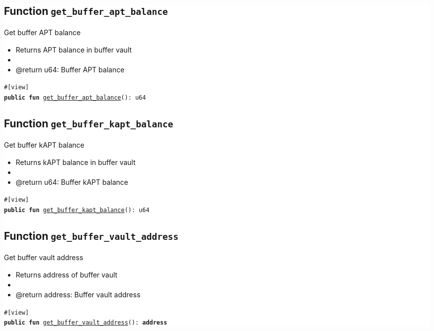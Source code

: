 

<a id="0x30fc649e796f4b43918b46294fdaa61e03bdf043f3ca36ca54caa9d50b746c17_vault_get_buffer_apt_balance"></a>

## Function `get_buffer_apt_balance`

Get buffer APT balance
* Returns APT balance in buffer vault
*
* @return u64: Buffer APT balance



<pre><code>#[view]
<b>public</b> <b>fun</b> <a href="vault.md#0x30fc649e796f4b43918b46294fdaa61e03bdf043f3ca36ca54caa9d50b746c17_vault_get_buffer_apt_balance">get_buffer_apt_balance</a>(): u64
</code></pre>



<a id="0x30fc649e796f4b43918b46294fdaa61e03bdf043f3ca36ca54caa9d50b746c17_vault_get_buffer_kapt_balance"></a>

## Function `get_buffer_kapt_balance`

Get buffer kAPT balance
* Returns kAPT balance in buffer vault
*
* @return u64: Buffer kAPT balance



<pre><code>#[view]
<b>public</b> <b>fun</b> <a href="vault.md#0x30fc649e796f4b43918b46294fdaa61e03bdf043f3ca36ca54caa9d50b746c17_vault_get_buffer_kapt_balance">get_buffer_kapt_balance</a>(): u64
</code></pre>



<a id="0x30fc649e796f4b43918b46294fdaa61e03bdf043f3ca36ca54caa9d50b746c17_vault_get_buffer_vault_address"></a>

## Function `get_buffer_vault_address`

Get buffer vault address
* Returns address of buffer vault
*
* @return address: Buffer vault address



<pre><code>#[view]
<b>public</b> <b>fun</b> <a href="vault.md#0x30fc649e796f4b43918b46294fdaa61e03bdf043f3ca36ca54caa9d50b746c17_vault_get_buffer_vault_address">get_buffer_vault_address</a>(): <b>address</b>
</code></pre>


